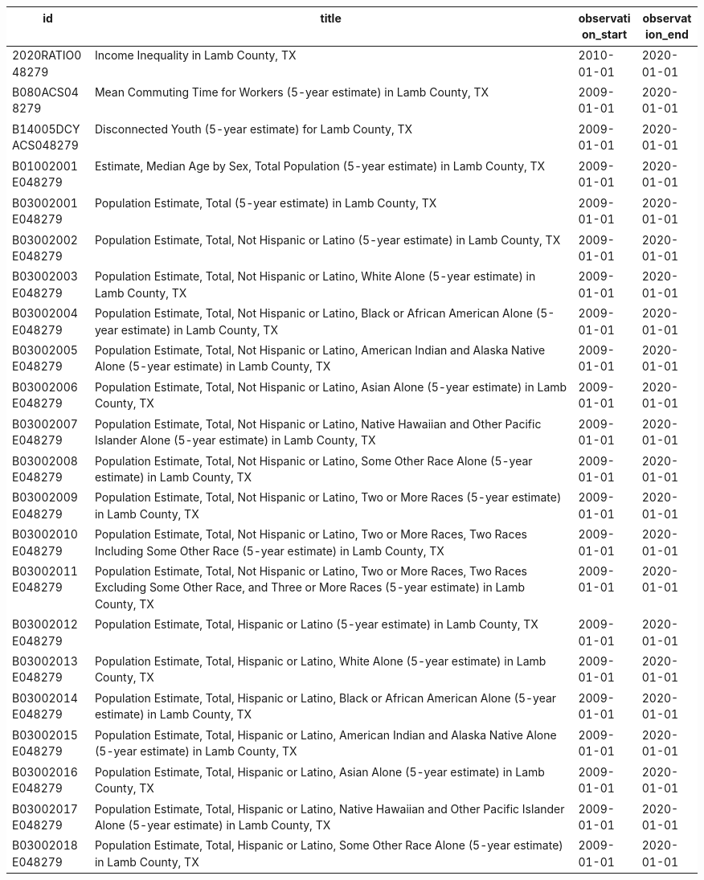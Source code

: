 | id                        | title                                                                                                                                                                    | observation_start   | observation_end   |
|---------------------------|--------------------------------------------------------------------------------------------------------------------------------------------------------------------------|---------------------|-------------------|
| 2020RATIO048279           | Income Inequality in Lamb County, TX                                                                                                                                     | 2010-01-01          | 2020-01-01        |
| B080ACS048279             | Mean Commuting Time for Workers (5-year estimate) in Lamb County, TX                                                                                                     | 2009-01-01          | 2020-01-01        |
| B14005DCYACS048279        | Disconnected Youth (5-year estimate) for Lamb County, TX                                                                                                                 | 2009-01-01          | 2020-01-01        |
| B01002001E048279          | Estimate, Median Age by Sex, Total Population (5-year estimate) in Lamb County, TX                                                                                       | 2009-01-01          | 2020-01-01        |
| B03002001E048279          | Population Estimate, Total (5-year estimate) in Lamb County, TX                                                                                                          | 2009-01-01          | 2020-01-01        |
| B03002002E048279          | Population Estimate, Total, Not Hispanic or Latino (5-year estimate) in Lamb County, TX                                                                                  | 2009-01-01          | 2020-01-01        |
| B03002003E048279          | Population Estimate, Total, Not Hispanic or Latino, White Alone (5-year estimate) in Lamb County, TX                                                                     | 2009-01-01          | 2020-01-01        |
| B03002004E048279          | Population Estimate, Total, Not Hispanic or Latino, Black or African American Alone (5-year estimate) in Lamb County, TX                                                 | 2009-01-01          | 2020-01-01        |
| B03002005E048279          | Population Estimate, Total, Not Hispanic or Latino, American Indian and Alaska Native Alone (5-year estimate) in Lamb County, TX                                         | 2009-01-01          | 2020-01-01        |
| B03002006E048279          | Population Estimate, Total, Not Hispanic or Latino, Asian Alone (5-year estimate) in Lamb County, TX                                                                     | 2009-01-01          | 2020-01-01        |
| B03002007E048279          | Population Estimate, Total, Not Hispanic or Latino, Native Hawaiian and Other Pacific Islander Alone (5-year estimate) in Lamb County, TX                                | 2009-01-01          | 2020-01-01        |
| B03002008E048279          | Population Estimate, Total, Not Hispanic or Latino, Some Other Race Alone (5-year estimate) in Lamb County, TX                                                           | 2009-01-01          | 2020-01-01        |
| B03002009E048279          | Population Estimate, Total, Not Hispanic or Latino, Two or More Races (5-year estimate) in Lamb County, TX                                                               | 2009-01-01          | 2020-01-01        |
| B03002010E048279          | Population Estimate, Total, Not Hispanic or Latino, Two or More Races, Two Races Including Some Other Race (5-year estimate) in Lamb County, TX                          | 2009-01-01          | 2020-01-01        |
| B03002011E048279          | Population Estimate, Total, Not Hispanic or Latino, Two or More Races, Two Races Excluding Some Other Race, and Three or More Races (5-year estimate) in Lamb County, TX | 2009-01-01          | 2020-01-01        |
| B03002012E048279          | Population Estimate, Total, Hispanic or Latino (5-year estimate) in Lamb County, TX                                                                                      | 2009-01-01          | 2020-01-01        |
| B03002013E048279          | Population Estimate, Total, Hispanic or Latino, White Alone (5-year estimate) in Lamb County, TX                                                                         | 2009-01-01          | 2020-01-01        |
| B03002014E048279          | Population Estimate, Total, Hispanic or Latino, Black or African American Alone (5-year estimate) in Lamb County, TX                                                     | 2009-01-01          | 2020-01-01        |
| B03002015E048279          | Population Estimate, Total, Hispanic or Latino, American Indian and Alaska Native Alone (5-year estimate) in Lamb County, TX                                             | 2009-01-01          | 2020-01-01        |
| B03002016E048279          | Population Estimate, Total, Hispanic or Latino, Asian Alone (5-year estimate) in Lamb County, TX                                                                         | 2009-01-01          | 2020-01-01        |
| B03002017E048279          | Population Estimate, Total, Hispanic or Latino, Native Hawaiian and Other Pacific Islander Alone (5-year estimate) in Lamb County, TX                                    | 2009-01-01          | 2020-01-01        |
| B03002018E048279          | Population Estimate, Total, Hispanic or Latino, Some Other Race Alone (5-year estimate) in Lamb County, TX                                                               | 2009-01-01          | 2020-01-01        |